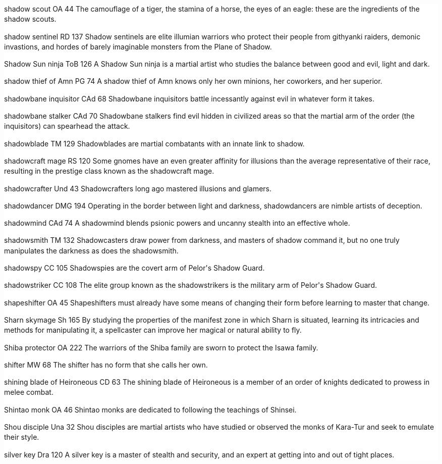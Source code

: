 shadow scout OA 44 The camouflage of a tiger, the stamina of a horse, the eyes of an eagle: these are the ingredients of the shadow scouts.

shadow sentinel RD 137 Shadow sentinels are elite illumian warriors who protect their people from githyanki raiders, demonic invastions, and hordes of barely imaginable monsters from the Plane of Shadow.

Shadow Sun ninja ToB 126 A Shadow Sun ninja is a martial artist who studies the balance between good and evil, light and dark.

shadow thief of Amn PG 74 A shadow thief of Amn knows only her own minions, her coworkers, and her superior.

shadowbane inquisitor CAd 68 Shadowbane inquisitors battle incessantly against evil in whatever form it takes.

shadowbane stalker CAd 70 Shadowbane stalkers find evil hidden in civilized areas so that the martial arm of the order (the inquisitors) can spearhead the attack.

shadowblade TM 129 Shadowblades are martial combatants with an innate link to shadow.

shadowcraft mage RS 120 Some gnomes have an even greater affinity for illusions than the average representative of their race, resulting in the prestige class known as the shadowcraft mage.

shadowcrafter Und 43 Shadowcrafters long ago mastered illusions and glamers.

shadowdancer DMG 194 Operating in the border between light and darkness, shadowdancers are nimble artists of deception.

shadowmind CAd 74 A shadowmind blends psionic powers and uncanny stealth into an effective whole.

shadowsmith TM 132 Shadowcasters draw power from darkness, and masters of shadow command it, but no one truly manipulates the darkness as does the shadowsmith.

shadowspy CC 105 Shadowspies are the covert arm of Pelor's Shadow Guard.

shadowstriker CC 108 The elite group known as the shadowstrikers is the military arm of Pelor's Shadow Guard.

shapeshifter OA 45 Shapeshifters must already have some means of changing their form before learning to master that change.

Sharn skymage Sh 165 By studying the properties of the manifest zone in which Sharn is situated, learning its intricacies and methods for manipulating it, a spellcaster can improve her magical or natural ability to fly.

Shiba protector OA 222 The warriors of the Shiba family are sworn to protect the Isawa family.

shifter MW 68 The shifter has no form that she calls her own.

shining blade of Heironeous CD 63 The shining blade of Heironeous is a member of an order of knights dedicated to prowess in melee combat.

Shintao monk OA 46 Shintao monks are dedicated to following the teachings of Shinsei.

Shou disciple Una 32 Shou disciples are martial artists who have studied or observed the monks of Kara-Tur and seek to emulate their style.

silver key Dra 120 A silver key is a master of stealth and security, and an expert at getting into and out of tight places.
